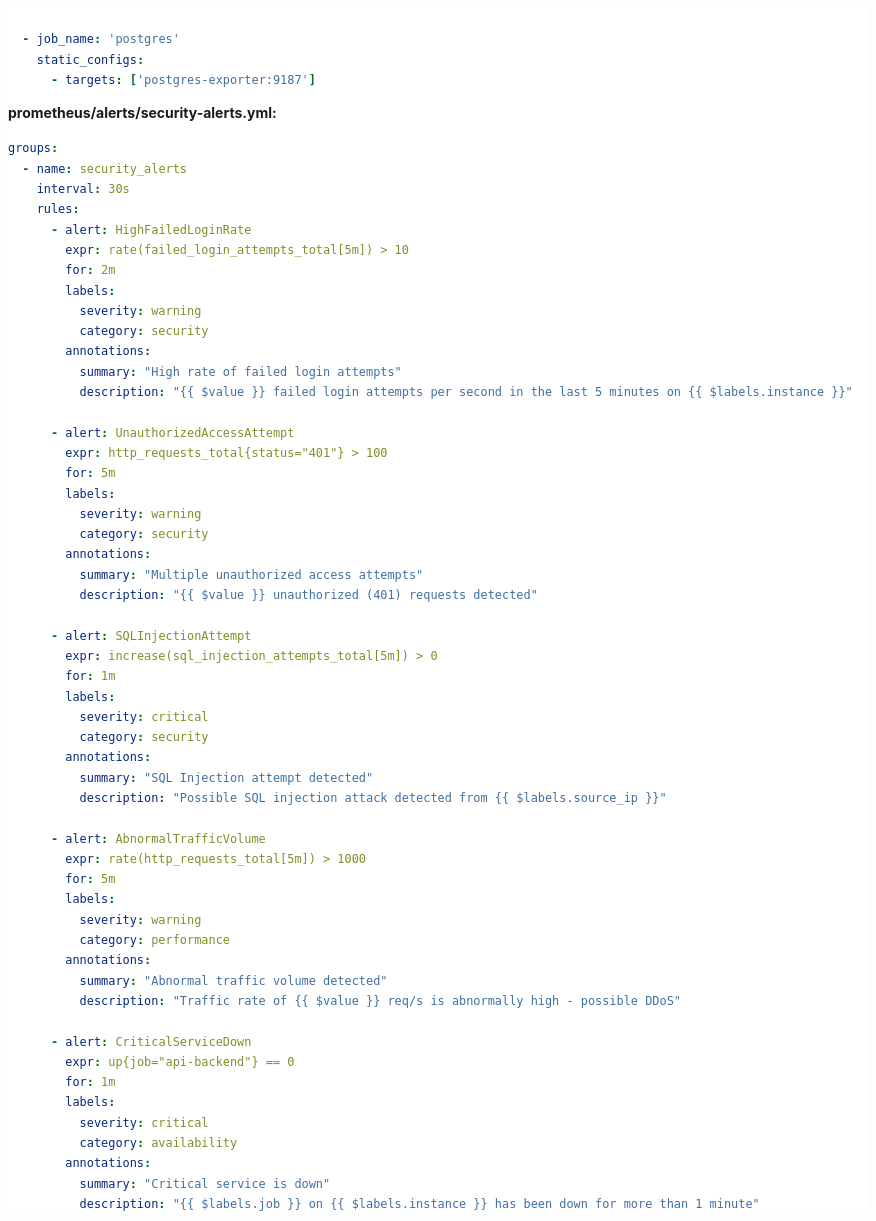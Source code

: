 ```yaml

  - job_name: 'postgres'
    static_configs:
      - targets: ['postgres-exporter:9187']
```

**prometheus/alerts/security-alerts.yml:**

```yaml
groups:
  - name: security_alerts
    interval: 30s
    rules:
      - alert: HighFailedLoginRate
        expr: rate(failed_login_attempts_total[5m]) > 10
        for: 2m
        labels:
          severity: warning
          category: security
        annotations:
          summary: "High rate of failed login attempts"
          description: "{{ $value }} failed login attempts per second in the last 5 minutes on {{ $labels.instance }}"

      - alert: UnauthorizedAccessAttempt
        expr: http_requests_total{status="401"} > 100
        for: 5m
        labels:
          severity: warning
          category: security
        annotations:
          summary: "Multiple unauthorized access attempts"
          description: "{{ $value }} unauthorized (401) requests detected"

      - alert: SQLInjectionAttempt
        expr: increase(sql_injection_attempts_total[5m]) > 0
        for: 1m
        labels:
          severity: critical
          category: security
        annotations:
          summary: "SQL Injection attempt detected"
          description: "Possible SQL injection attack detected from {{ $labels.source_ip }}"

      - alert: AbnormalTrafficVolume
        expr: rate(http_requests_total[5m]) > 1000
        for: 5m
        labels:
          severity: warning
          category: performance
        annotations:
          summary: "Abnormal traffic volume detected"
          description: "Traffic rate of {{ $value }} req/s is abnormally high - possible DDoS"

      - alert: CriticalServiceDown
        expr: up{job="api-backend"} == 0
        for: 1m
        labels:
          severity: critical
          category: availability
        annotations:
          summary: "Critical service is down"
          description: "{{ $labels.job }} on {{ $labels.instance }} has been down for more than 1 minute"
```